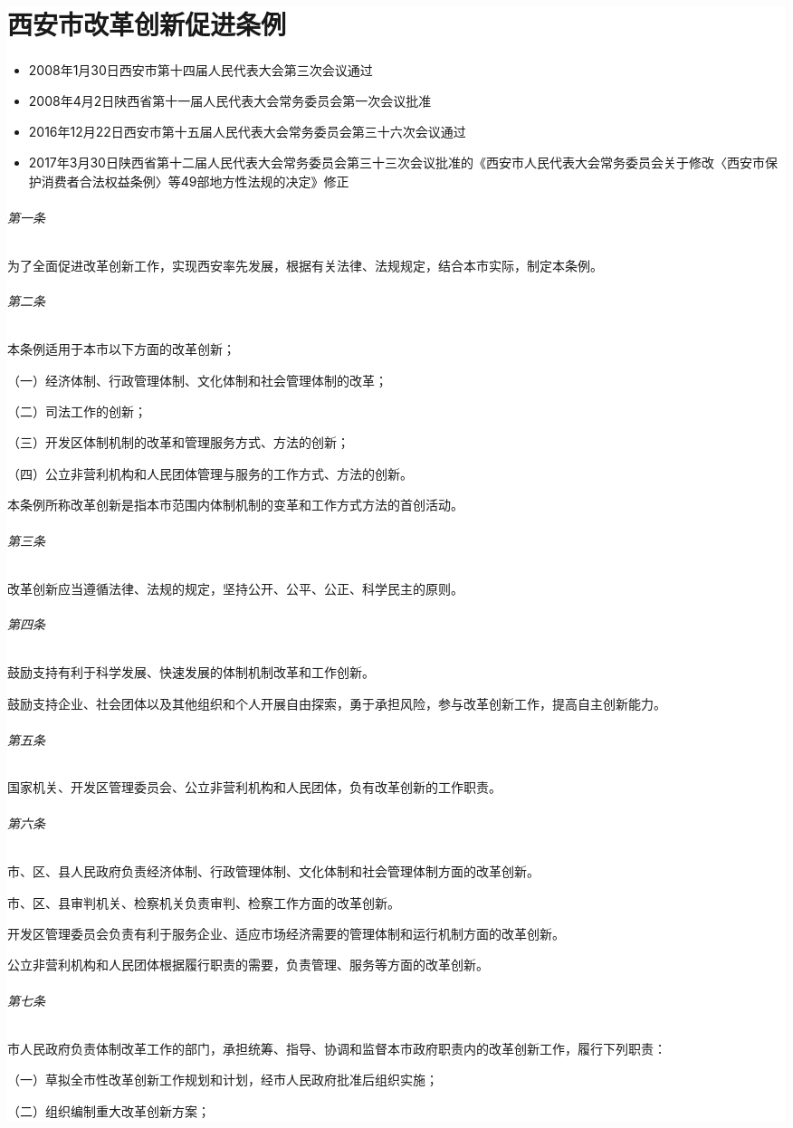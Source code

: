 # 西安市改革创新促进条例

- 2008年1月30日西安市第十四届人民代表大会第三次会议通过

- 2008年4月2日陕西省第十一届人民代表大会常务委员会第一次会议批准

- 2016年12月22日西安市第十五届人民代表大会常务委员会第三十六次会议通过

- 2017年3月30日陕西省第十二届人民代表大会常务委员会第三十三次会议批准的《西安市人民代表大会常务委员会关于修改〈西安市保护消费者合法权益条例〉等49部地方性法规的决定》修正



###### 第一条

为了全面促进改革创新工作，实现西安率先发展，根据有关法律、法规规定，结合本市实际，制定本条例。

###### 第二条

本条例适用于本市以下方面的改革创新；

（一）经济体制、行政管理体制、文化体制和社会管理体制的改革；

（二）司法工作的创新；

（三）开发区体制机制的改革和管理服务方式、方法的创新；

（四）公立非营利机构和人民团体管理与服务的工作方式、方法的创新。

本条例所称改革创新是指本市范围内体制机制的变革和工作方式方法的首创活动。

###### 第三条

改革创新应当遵循法律、法规的规定，坚持公开、公平、公正、科学民主的原则。

###### 第四条

鼓励支持有利于科学发展、快速发展的体制机制改革和工作创新。

鼓励支持企业、社会团体以及其他组织和个人开展自由探索，勇于承担风险，参与改革创新工作，提高自主创新能力。

###### 第五条

国家机关、开发区管理委员会、公立非营利机构和人民团体，负有改革创新的工作职责。

###### 第六条

市、区、县人民政府负责经济体制、行政管理体制、文化体制和社会管理体制方面的改革创新。

市、区、县审判机关、检察机关负责审判、检察工作方面的改革创新。

开发区管理委员会负责有利于服务企业、适应市场经济需要的管理体制和运行机制方面的改革创新。

公立非营利机构和人民团体根据履行职责的需要，负责管理、服务等方面的改革创新。

###### 第七条

市人民政府负责体制改革工作的部门，承担统筹、指导、协调和监督本市政府职责内的改革创新工作，履行下列职责：

（一）草拟全市性改革创新工作规划和计划，经市人民政府批准后组织实施；

（二）组织编制重大改革创新方案；
